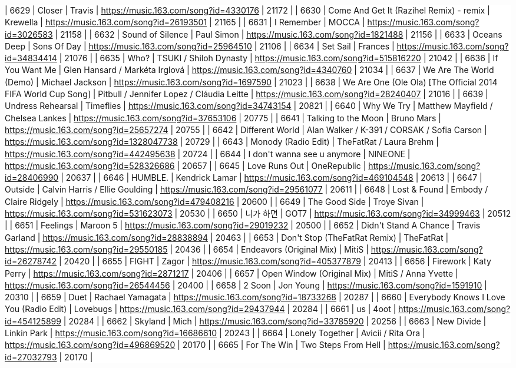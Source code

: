 | 6629 | Closer | Travis | https://music.163.com/song?id=4330176 | 21172 |
| 6630 | Come And Get It (Razihel Remix) - remix | Krewella | https://music.163.com/song?id=26193501 | 21165 |
| 6631 | I Remember | MOCCA | https://music.163.com/song?id=3026583 | 21158 |
| 6632 | Sound of Silence | Paul Simon | https://music.163.com/song?id=1821488 | 21156 |
| 6633 | Oceans Deep | Sons Of Day | https://music.163.com/song?id=25964510 | 21106 |
| 6634 | Set Sail | Frances | https://music.163.com/song?id=34834414 | 21076 |
| 6635 | Who? | TSUKI / Shiloh Dynasty | https://music.163.com/song?id=515816220 | 21042 |
| 6636 | If You Want Me | Glen Hansard / Markéta Irglová | https://music.163.com/song?id=4340760 | 21034 |
| 6637 | We Are The World (Demo) | Michael Jackson | https://music.163.com/song?id=1697590 | 21023 |
| 6638 | We Are One (Ole Ola) [The Official 2014 FIFA World Cup Song] | Pitbull / Jennifer Lopez / Cláudia Leitte | https://music.163.com/song?id=28240407 | 21016 |
| 6639 | Undress Rehearsal | Timeflies | https://music.163.com/song?id=34743154 | 20821 |
| 6640 | Why We Try | Matthew Mayfield / Chelsea Lankes | https://music.163.com/song?id=37653106 | 20775 |
| 6641 | Talking to the Moon | Bruno Mars | https://music.163.com/song?id=25657274 | 20755 |
| 6642 | Different World | Alan Walker / K-391 / CORSAK / Sofia Carson | https://music.163.com/song?id=1328047738 | 20729 |
| 6643 | Monody (Radio Edit) | TheFatRat / Laura Brehm | https://music.163.com/song?id=442495638 | 20724 |
| 6644 | I don't wanna see u anymore | NINEONE | https://music.163.com/song?id=528326686 | 20657 |
| 6645 | Love Runs Out | OneRepublic | https://music.163.com/song?id=28406990 | 20637 |
| 6646 | HUMBLE. | Kendrick Lamar | https://music.163.com/song?id=469104548 | 20613 |
| 6647 | Outside | Calvin Harris / Ellie Goulding | https://music.163.com/song?id=29561077 | 20611 |
| 6648 | Lost & Found | Embody / Claire Ridgely | https://music.163.com/song?id=479408216 | 20600 |
| 6649 | The Good Side | Troye Sivan | https://music.163.com/song?id=531623073 | 20530 |
| 6650 | 니가 하면 | GOT7 | https://music.163.com/song?id=34999463 | 20512 |
| 6651 | Feelings | Maroon 5 | https://music.163.com/song?id=29019232 | 20500 |
| 6652 | Didn't Stand A Chance | Travis Garland | https://music.163.com/song?id=28838894 | 20463 |
| 6653 | Don't Stop (TheFatRat Remix) | TheFatRat | https://music.163.com/song?id=29550185 | 20436 |
| 6654 | Endeavors (Original Mix) | MitiS | https://music.163.com/song?id=26278742 | 20420 |
| 6655 | FIGHT | Zagor | https://music.163.com/song?id=405377879 | 20413 |
| 6656 | Firework | Katy Perry | https://music.163.com/song?id=2871217 | 20406 |
| 6657 | Open Window (Original Mix) | MitiS / Anna Yvette | https://music.163.com/song?id=26544456 | 20400 |
| 6658 | 2 Soon | Jon Young | https://music.163.com/song?id=1591910 | 20310 |
| 6659 | Duet | Rachael Yamagata | https://music.163.com/song?id=18733268 | 20287 |
| 6660 | Everybody Knows I Love You (Radio Edit) | Lovebugs | https://music.163.com/song?id=29437944 | 20284 |
| 6661 | us | 4oot | https://music.163.com/song?id=454125899 | 20284 |
| 6662 | Skyland | Mich | https://music.163.com/song?id=33785920 | 20256 |
| 6663 | New Divide | Linkin Park | https://music.163.com/song?id=16686610 | 20243 |
| 6664 | Lonely Together | Avicii / Rita Ora | https://music.163.com/song?id=496869520 | 20170 |
| 6665 | For The Win | Two Steps From Hell | https://music.163.com/song?id=27032793 | 20170 |
